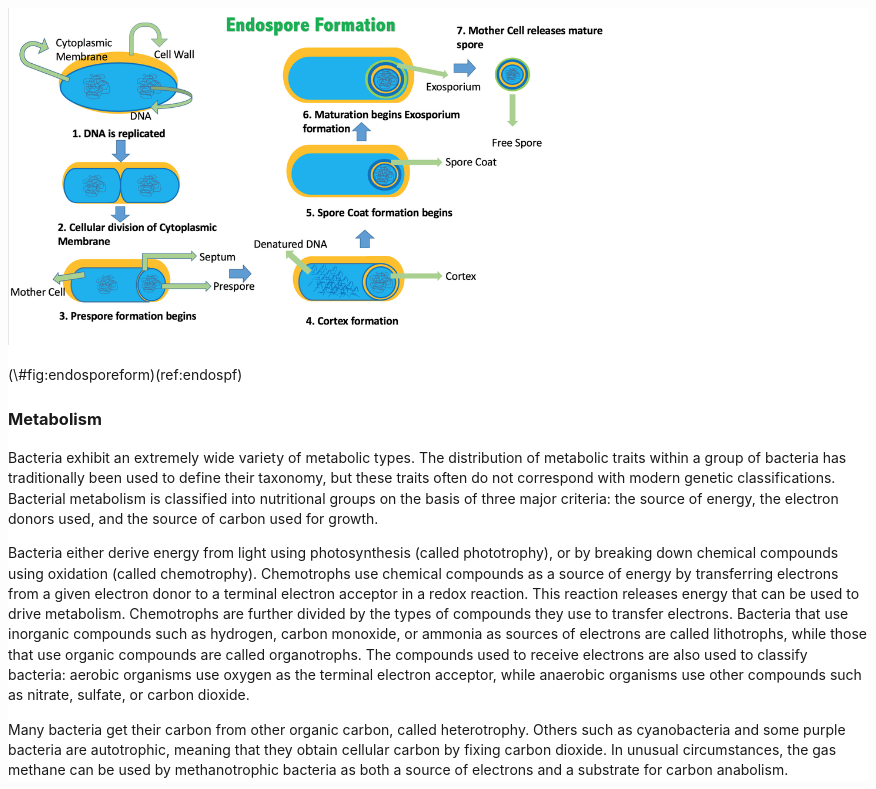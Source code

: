 <img src="./figures/prokaryotes/Endospore_Formation.png" alt="(ref:endospf)" width="70%" />
<p class="caption">(\#fig:endosporeform)(ref:endospf)</p>
</div>

### Metabolism

Bacteria exhibit an extremely wide variety of metabolic types. The distribution of metabolic traits within a group of bacteria has traditionally been used to define their taxonomy, but these traits often do not correspond with modern genetic classifications. Bacterial metabolism is classified into nutritional groups on the basis of three major criteria: the source of energy, the electron donors used, and the source of carbon used for growth.

Bacteria either derive energy from light using photosynthesis (called phototrophy), or by breaking down chemical compounds using oxidation (called chemotrophy). Chemotrophs use chemical compounds as a source of energy by transferring electrons from a given electron donor to a terminal electron acceptor in a redox reaction. This reaction releases energy that can be used to drive metabolism. Chemotrophs are further divided by the types of compounds they use to transfer electrons. Bacteria that use inorganic compounds such as hydrogen, carbon monoxide, or ammonia as sources of electrons are called lithotrophs, while those that use organic compounds are called organotrophs. The compounds used to receive electrons are also used to classify bacteria: aerobic organisms use oxygen as the terminal electron acceptor, while anaerobic organisms use other compounds such as nitrate, sulfate, or carbon dioxide.

Many bacteria get their carbon from other organic carbon, called heterotrophy. Others such as cyanobacteria and some purple bacteria are autotrophic, meaning that they obtain cellular carbon by fixing carbon dioxide. In unusual circumstances, the gas methane can be used by methanotrophic bacteria as both a source of electrons and a substrate for carbon anabolism.
